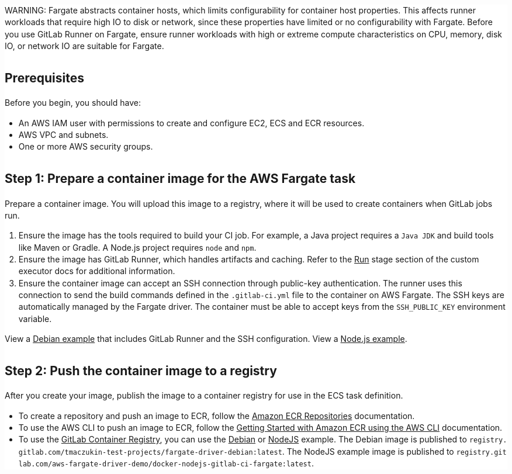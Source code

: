 WARNING:
Fargate abstracts container hosts, which limits configurability for container host properties. This affects runner workloads that require high IO to disk or network, since these properties have limited or no configurability with Fargate. Before you use GitLab Runner on Fargate, ensure runner workloads with high or extreme compute characteristics on CPU, memory, disk IO, or network IO are suitable for Fargate.

## Prerequisites

Before you begin, you should have:

- An AWS IAM user with permissions to create and configure EC2, ECS and ECR resources.
- AWS VPC and subnets.
- One or more AWS security groups.

## Step 1: Prepare a container image for the AWS Fargate task

Prepare a container image. You will upload this image to a registry, where it will be used
to create containers when GitLab jobs run.

1. Ensure the image has the tools required to build your CI job. For example, a Java project requires
   a `Java JDK` and build tools like Maven or Gradle. A Node.js project requires `node` and `npm`.
1. Ensure the image has GitLab Runner, which handles artifacts and caching. Refer to the [Run](../../executors/custom.md#run)
   stage section of the custom executor docs for additional information.
1. Ensure the container image can accept an SSH connection through public-key authentication.
   The runner uses this connection to send the build commands defined in the `.gitlab-ci.yml` file to the container
   on AWS Fargate. The SSH keys are automatically managed by the Fargate driver. The container must be able
   to accept keys from the `SSH_PUBLIC_KEY` environment variable.

View a [Debian example](https://gitlab.com/tmaczukin-test-projects/fargate-driver-debian) that includes GitLab Runner and the SSH configuration.
View a [Node.js example](https://gitlab.com/aws-fargate-driver-demo/docker-nodejs-gitlab-ci-fargate).

## Step 2: Push the container image to a registry

After you create your image, publish the image to a container registry for
use in the ECS task definition.

- To create a repository and push an image to ECR, follow the
  [Amazon ECR Repositories](https://docs.aws.amazon.com/AmazonECR/latest/userguide/Repositories.html) documentation.
- To use the AWS CLI to push an image to ECR, follow the
  [Getting Started with Amazon ECR using the AWS CLI](https://docs.aws.amazon.com/AmazonECR/latest/userguide/getting-started-cli.html) documentation.
- To use the [GitLab Container Registry](https://docs.gitlab.com/ee/user/packages/container_registry/), you can use the
  [Debian](https://gitlab.com/tmaczukin-test-projects/fargate-driver-debian) or [NodeJS](https://gitlab.com/aws-fargate-driver-demo/docker-nodejs-gitlab-ci-fargate)
  example. The Debian image is published to `registry.gitlab.com/tmaczukin-test-projects/fargate-driver-debian:latest`.
  The NodeJS example image is published to `registry.gitlab.com/aws-fargate-driver-demo/docker-nodejs-gitlab-ci-fargate:latest`.
